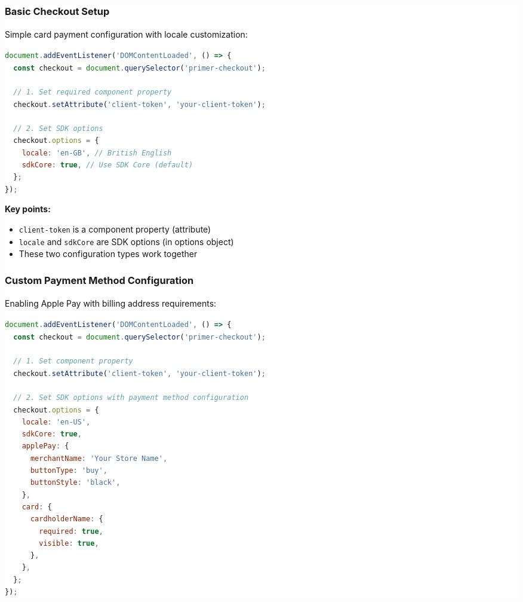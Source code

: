 ### Basic Checkout Setup

Simple card payment configuration with locale customization:

```javascript
document.addEventListener('DOMContentLoaded', () => {
  const checkout = document.querySelector('primer-checkout');

  // 1. Set required component property
  checkout.setAttribute('client-token', 'your-client-token');

  // 2. Set SDK options
  checkout.options = {
    locale: 'en-GB', // British English
    sdkCore: true, // Use SDK Core (default)
  };
});
```

**Key points:**

- `client-token` is a component property (attribute)
- `locale` and `sdkCore` are SDK options (in options object)
- These two configuration types work together

### Custom Payment Method Configuration

Enabling Apple Pay with billing address requirements:

```javascript
document.addEventListener('DOMContentLoaded', () => {
  const checkout = document.querySelector('primer-checkout');

  // 1. Set component property
  checkout.setAttribute('client-token', 'your-client-token');

  // 2. Set SDK options with payment method configuration
  checkout.options = {
    locale: 'en-US',
    sdkCore: true,
    applePay: {
      merchantName: 'Your Store Name',
      buttonType: 'buy',
      buttonStyle: 'black',
    },
    card: {
      cardholderName: {
        required: true,
        visible: true,
      },
    },
  };
});
```
